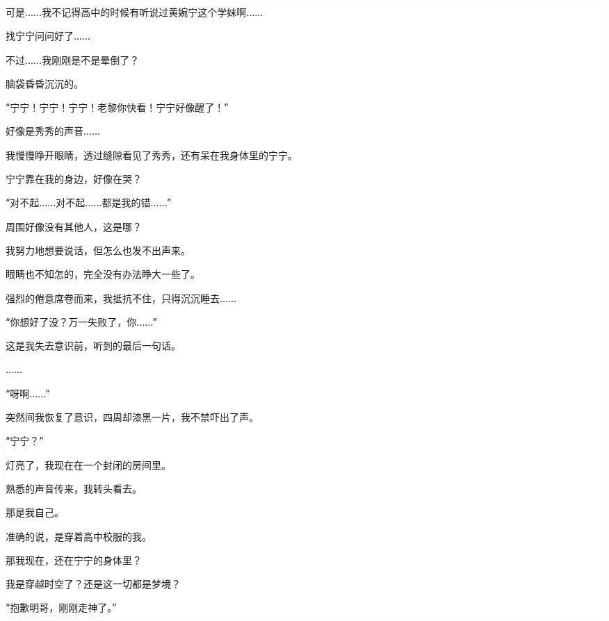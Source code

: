 可是……我不记得高中的时候有听说过黄婉宁这个学妹啊……

找宁宁问问好了……

不过……我刚刚是不是晕倒了？

脑袋昏昏沉沉的。

“宁宁！宁宁！宁宁！老黎你快看！宁宁好像醒了！”

好像是秀秀的声音……



我慢慢睁开眼睛，透过缝隙看见了秀秀，还有呆在我身体里的宁宁。



宁宁靠在我的身边，好像在哭？



“对不起……对不起……都是我的错……”



周围好像没有其他人，这是哪？

我努力地想要说话，但怎么也发不出声来。



眼睛也不知怎的，完全没有办法睁大一些了。

强烈的倦意席卷而来，我抵抗不住，只得沉沉睡去……



“你想好了没？万一失败了，你……”

这是我失去意识前，听到的最后一句话。



……



“呀啊……”

突然间我恢复了意识，四周却漆黑一片，我不禁吓出了声。



“宁宁？”

灯亮了，我现在在一个封闭的房间里。

熟悉的声音传来，我转头看去。

那是我自己。

准确的说，是穿着高中校服的我。

那我现在，还在宁宁的身体里？



我是穿越时空了？还是这一切都是梦境？

“抱歉明哥，刚刚走神了。”
